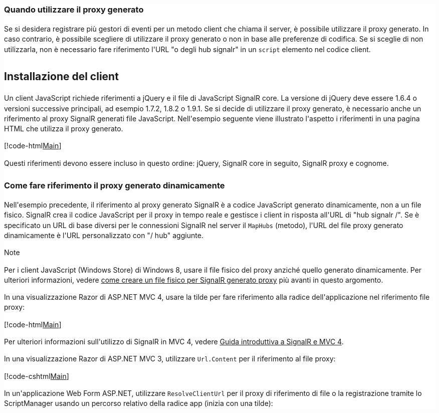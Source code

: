 <a id="cantusegenproxy"></a>

### <a name="when-to-use-the-generated-proxy"></a>Quando utilizzare il proxy generato

Se si desidera registrare più gestori di eventi per un metodo client che chiama il server, è possibile utilizzare il proxy generato. In caso contrario, è possibile scegliere di utilizzare il proxy generato o non in base alle preferenze di codifica. Se si sceglie di non utilizzarla, non è necessario fare riferimento l'URL "o degli hub signalr" in un `script` elemento nel codice client.

<a id="clientsetup"></a>

## <a name="client-setup"></a>Installazione del client

Un client JavaScript richiede riferimenti a jQuery e il file di JavaScript SignalR core. La versione di jQuery deve essere 1.6.4 o versioni successive principali, ad esempio 1.7.2, 1.8.2 o 1.9.1. Se si decide di utilizzare il proxy generato, è necessario anche un riferimento al proxy SignalR generati file JavaScript. Nell'esempio seguente viene illustrato l'aspetto i riferimenti in una pagina HTML che utilizza il proxy generato.

[!code-html[Main](signalr-1x-hubs-api-guide-javascript-client/samples/sample4.html)]

Questi riferimenti devono essere incluso in questo ordine: jQuery, SignalR core in seguito, SignalR proxy e cognome.

<a id="dynamicproxy"></a>

### <a name="how-to-reference-the-dynamically-generated-proxy"></a>Come fare riferimento il proxy generato dinamicamente

Nell'esempio precedente, il riferimento al proxy generato SignalR è a codice JavaScript generato dinamicamente, non a un file fisico. SignalR crea il codice JavaScript per il proxy in tempo reale e gestisce i client in risposta all'URL di "hub signalr /". Se è specificato un URL di base diversi per le connessioni SignalR nel server il `MapHubs` (metodo), l'URL del file proxy generato dinamicamente è l'URL personalizzato con "/ hub" aggiunte.

> [!NOTE]
> Per i client JavaScript (Windows Store) di Windows 8, usare il file fisico del proxy anziché quello generato dinamicamente. Per ulteriori informazioni, vedere [come creare un file fisico per SignalR generato proxy](#manualproxy) più avanti in questo argomento.


In una visualizzazione Razor di ASP.NET MVC 4, usare la tilde per fare riferimento alla radice dell'applicazione nel riferimento file proxy:

[!code-html[Main](signalr-1x-hubs-api-guide-javascript-client/samples/sample5.html)]

Per ulteriori informazioni sull'utilizzo di SignalR in MVC 4, vedere [Guida introduttiva a SignalR e MVC 4](tutorial-getting-started-with-signalr-and-mvc-4.md).

In una visualizzazione Razor di ASP.NET MVC 3, utilizzare `Url.Content` per il riferimento al file proxy:

[!code-cshtml[Main](signalr-1x-hubs-api-guide-javascript-client/samples/sample6.cshtml)]

In un'applicazione Web Form ASP.NET, utilizzare `ResolveClientUrl` per il proxy di riferimento di file o la registrazione tramite lo ScriptManager usando un percorso relativo della radice app (inizia con una tilde):

